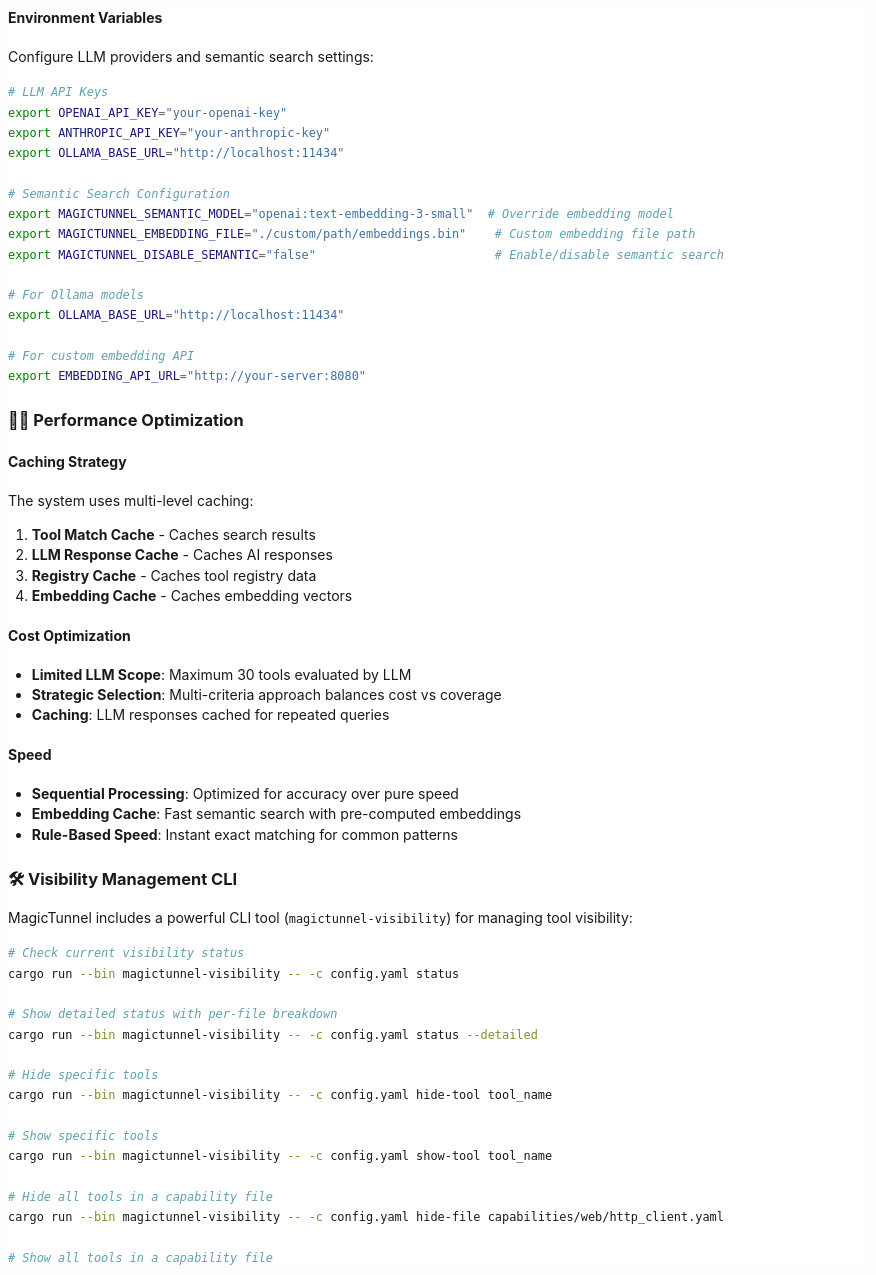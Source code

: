 ```yaml
```

#### **Environment Variables**
Configure LLM providers and semantic search settings:

```bash
# LLM API Keys
export OPENAI_API_KEY="your-openai-key"
export ANTHROPIC_API_KEY="your-anthropic-key"
export OLLAMA_BASE_URL="http://localhost:11434"

# Semantic Search Configuration
export MAGICTUNNEL_SEMANTIC_MODEL="openai:text-embedding-3-small"  # Override embedding model
export MAGICTUNNEL_EMBEDDING_FILE="./custom/path/embeddings.bin"    # Custom embedding file path
export MAGICTUNNEL_DISABLE_SEMANTIC="false"                         # Enable/disable semantic search

# For Ollama models
export OLLAMA_BASE_URL="http://localhost:11434"

# For custom embedding API
export EMBEDDING_API_URL="http://your-server:8080"
```

### 🏃‍♂️ Performance Optimization

#### **Caching Strategy**
The system uses multi-level caching:

1. **Tool Match Cache** - Caches search results
2. **LLM Response Cache** - Caches AI responses
3. **Registry Cache** - Caches tool registry data
4. **Embedding Cache** - Caches embedding vectors

#### **Cost Optimization**
- **Limited LLM Scope**: Maximum 30 tools evaluated by LLM
- **Strategic Selection**: Multi-criteria approach balances cost vs coverage
- **Caching**: LLM responses cached for repeated queries

#### **Speed**
- **Sequential Processing**: Optimized for accuracy over pure speed
- **Embedding Cache**: Fast semantic search with pre-computed embeddings
- **Rule-Based Speed**: Instant exact matching for common patterns

### 🛠️ Visibility Management CLI
MagicTunnel includes a powerful CLI tool (`magictunnel-visibility`) for managing tool visibility:

```bash
# Check current visibility status
cargo run --bin magictunnel-visibility -- -c config.yaml status

# Show detailed status with per-file breakdown
cargo run --bin magictunnel-visibility -- -c config.yaml status --detailed

# Hide specific tools
cargo run --bin magictunnel-visibility -- -c config.yaml hide-tool tool_name

# Show specific tools
cargo run --bin magictunnel-visibility -- -c config.yaml show-tool tool_name

# Hide all tools in a capability file
cargo run --bin magictunnel-visibility -- -c config.yaml hide-file capabilities/web/http_client.yaml

# Show all tools in a capability file
```